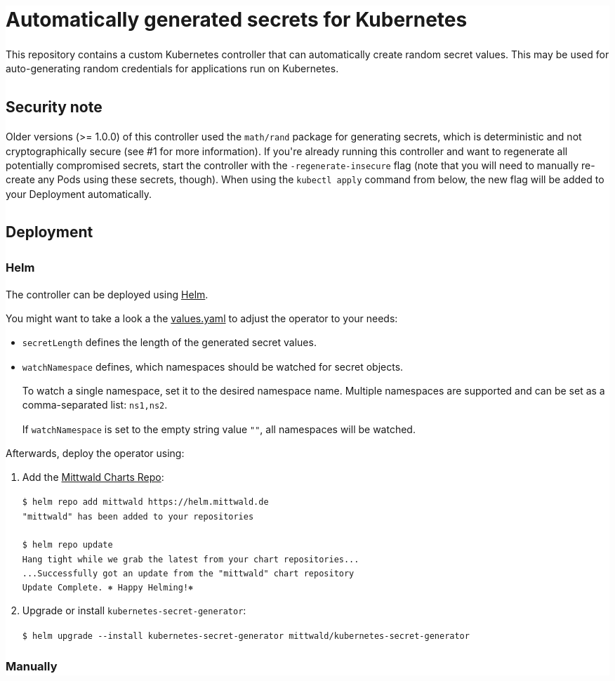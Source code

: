 # Automatically generated secrets for Kubernetes

This repository contains a custom Kubernetes controller that can automatically create
random secret values. This may be used for auto-generating random credentials for
applications run on Kubernetes.

## Security note

Older versions (>= 1.0.0) of this controller used the `math/rand` package for generating secrets, which is deterministic and not cryptographically secure (see #1 for more information). If you're already running this controller and want to regenerate all potentially compromised secrets, start the controller with the `-regenerate-insecure` flag (note that you will need to manually re-create any Pods using these secrets, though). When using the `kubectl apply` command from below, the new flag will be added to your Deployment automatically.

## Deployment

### Helm
The controller can be deployed using [Helm](https://helm.sh).

You might want to take a look a the [values.yaml](deploy/helm-chart/kubernetes-secret-generator/values.yaml) to adjust the operator to your needs:

- `secretLength` defines the length of the generated secret values.

- `watchNamespace` defines, which namespaces should be watched for secret objects.

  To watch a single namespace, set it to the desired namespace name.
Multiple namespaces are supported and can be set as a comma-separated list: `ns1,ns2`.

  If `watchNamespace` is set to the empty string value `""`, all namespaces will be watched.

Afterwards, deploy the operator using:

1. Add the [Mittwald Charts Repo](https://github.com/mittwald/helm-charts/blob/master/README.md#usage):
    ```shellsession
    $ helm repo add mittwald https://helm.mittwald.de
    "mittwald" has been added to your repositories

    $ helm repo update
    Hang tight while we grab the latest from your chart repositories...
    ...Successfully got an update from the "mittwald" chart repository
    Update Complete. ⎈ Happy Helming!⎈
    ```

2. Upgrade or install `kubernetes-secret-generator`:

    ```shellsession
    $ helm upgrade --install kubernetes-secret-generator mittwald/kubernetes-secret-generator
    ```
 
### Manually
